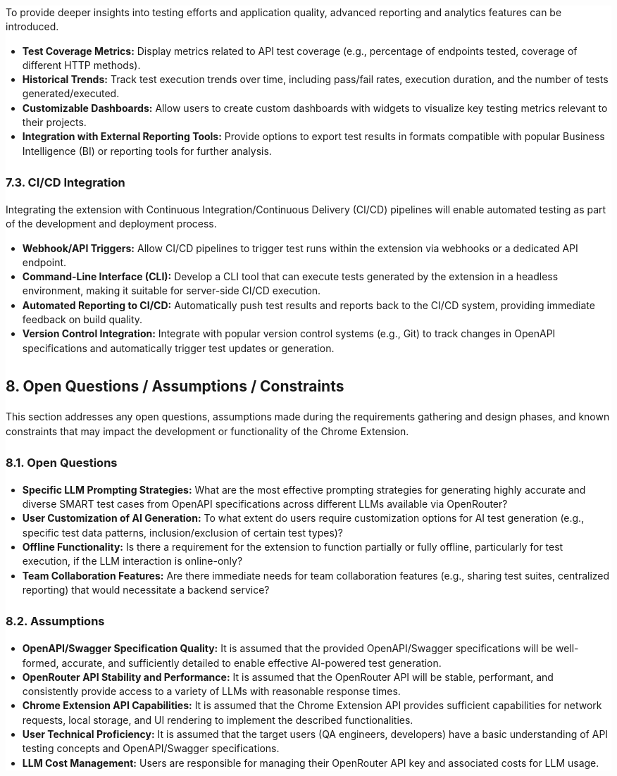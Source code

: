 To provide deeper insights into testing efforts and application quality, advanced reporting and analytics features can be introduced.

*   **Test Coverage Metrics:** Display metrics related to API test coverage (e.g., percentage of endpoints tested, coverage of different HTTP methods).
*   **Historical Trends:** Track test execution trends over time, including pass/fail rates, execution duration, and the number of tests generated/executed.
*   **Customizable Dashboards:** Allow users to create custom dashboards with widgets to visualize key testing metrics relevant to their projects.
*   **Integration with External Reporting Tools:** Provide options to export test results in formats compatible with popular Business Intelligence (BI) or reporting tools for further analysis.

### 7.3. CI/CD Integration

Integrating the extension with Continuous Integration/Continuous Delivery (CI/CD) pipelines will enable automated testing as part of the development and deployment process.

*   **Webhook/API Triggers:** Allow CI/CD pipelines to trigger test runs within the extension via webhooks or a dedicated API endpoint.
*   **Command-Line Interface (CLI):** Develop a CLI tool that can execute tests generated by the extension in a headless environment, making it suitable for server-side CI/CD execution.
*   **Automated Reporting to CI/CD:** Automatically push test results and reports back to the CI/CD system, providing immediate feedback on build quality.
*   **Version Control Integration:** Integrate with popular version control systems (e.g., Git) to track changes in OpenAPI specifications and automatically trigger test updates or generation.



## 8. Open Questions / Assumptions / Constraints

This section addresses any open questions, assumptions made during the requirements gathering and design phases, and known constraints that may impact the development or functionality of the Chrome Extension.

### 8.1. Open Questions

*   **Specific LLM Prompting Strategies:** What are the most effective prompting strategies for generating highly accurate and diverse SMART test cases from OpenAPI specifications across different LLMs available via OpenRouter?
*   **User Customization of AI Generation:** To what extent do users require customization options for AI test generation (e.g., specific test data patterns, inclusion/exclusion of certain test types)?
*   **Offline Functionality:** Is there a requirement for the extension to function partially or fully offline, particularly for test execution, if the LLM interaction is online-only?
*   **Team Collaboration Features:** Are there immediate needs for team collaboration features (e.g., sharing test suites, centralized reporting) that would necessitate a backend service?

### 8.2. Assumptions

*   **OpenAPI/Swagger Specification Quality:** It is assumed that the provided OpenAPI/Swagger specifications will be well-formed, accurate, and sufficiently detailed to enable effective AI-powered test generation.
*   **OpenRouter API Stability and Performance:** It is assumed that the OpenRouter API will be stable, performant, and consistently provide access to a variety of LLMs with reasonable response times.
*   **Chrome Extension API Capabilities:** It is assumed that the Chrome Extension API provides sufficient capabilities for network requests, local storage, and UI rendering to implement the described functionalities.
*   **User Technical Proficiency:** It is assumed that the target users (QA engineers, developers) have a basic understanding of API testing concepts and OpenAPI/Swagger specifications.
*   **LLM Cost Management:** Users are responsible for managing their OpenRouter API key and associated costs for LLM usage.
